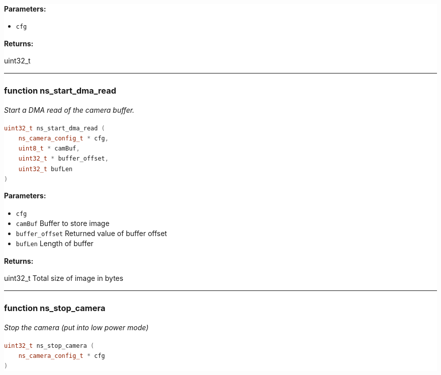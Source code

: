 



**Parameters:**


* `cfg` 



**Returns:**

uint32\_t 





        

<hr>



### function ns\_start\_dma\_read 

_Start a DMA read of the camera buffer._ 
```C++
uint32_t ns_start_dma_read (
    ns_camera_config_t * cfg,
    uint8_t * camBuf,
    uint32_t * buffer_offset,
    uint32_t bufLen
) 
```





**Parameters:**


* `cfg` 
* `camBuf` Buffer to store image 
* `buffer_offset` Returned value of buffer offset 
* `bufLen` Length of buffer 



**Returns:**

uint32\_t Total size of image in bytes 





        

<hr>



### function ns\_stop\_camera 

_Stop the camera (put into low power mode)_ 
```C++
uint32_t ns_stop_camera (
    ns_camera_config_t * cfg
) 
```
